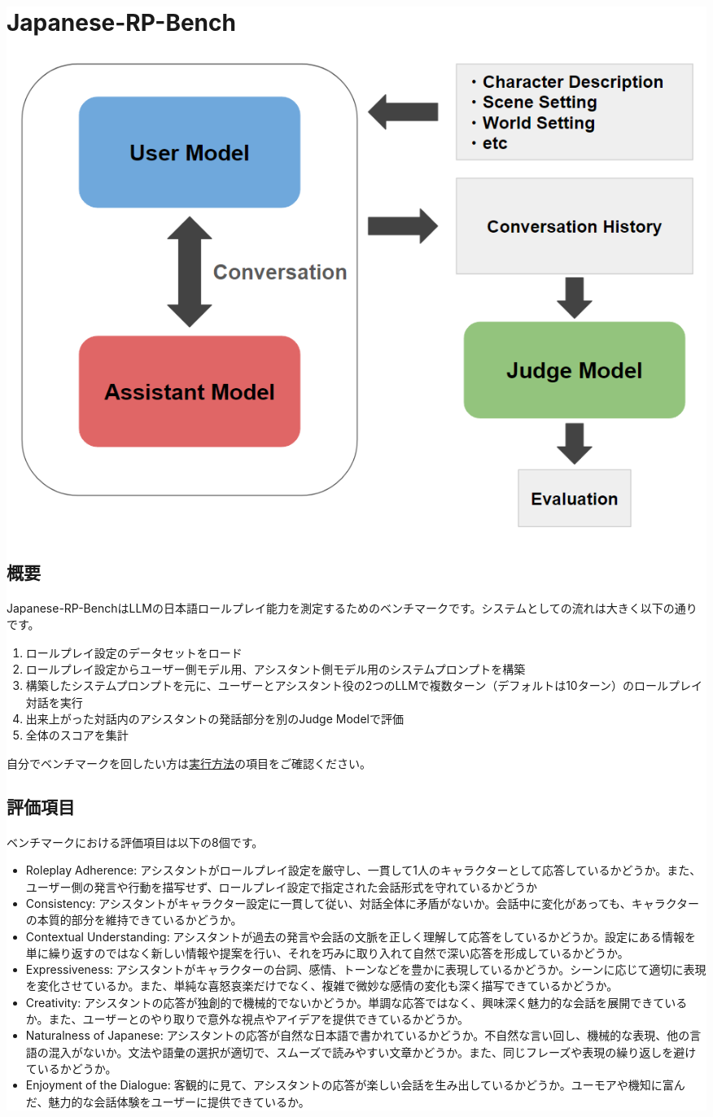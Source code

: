 # Japanese-RP-Bench

![システム概要](images/system.png)

## 概要

Japanese-RP-BenchはLLMの日本語ロールプレイ能力を測定するためのベンチマークです。システムとしての流れは大きく以下の通りです。

1. ロールプレイ設定のデータセットをロード
2. ロールプレイ設定からユーザー側モデル用、アシスタント側モデル用のシステムプロンプトを構築
3. 構築したシステムプロンプトを元に、ユーザーとアシスタント役の2つのLLMで複数ターン（デフォルトは10ターン）のロールプレイ対話を実行
4. 出来上がった対話内のアシスタントの発話部分を別のJudge Modelで評価
5. 全体のスコアを集計

自分でベンチマークを回したい方は[実行方法](#実行方法)の項目をご確認ください。

## 評価項目

ベンチマークにおける評価項目は以下の8個です。

- Roleplay Adherence: アシスタントがロールプレイ設定を厳守し、一貫して1人のキャラクターとして応答しているかどうか。また、ユーザー側の発言や行動を描写せず、ロールプレイ設定で指定された会話形式を守れているかどうか
- Consistency: アシスタントがキャラクター設定に一貫して従い、対話全体に矛盾がないか。会話中に変化があっても、キャラクターの本質的部分を維持できているかどうか。
- Contextual Understanding: アシスタントが過去の発言や会話の文脈を正しく理解して応答をしているかどうか。設定にある情報を単に繰り返すのではなく新しい情報や提案を行い、それを巧みに取り入れて自然で深い応答を形成しているかどうか。
- Expressiveness: アシスタントがキャラクターの台詞、感情、トーンなどを豊かに表現しているかどうか。シーンに応じて適切に表現を変化させているか。また、単純な喜怒哀楽だけでなく、複雑で微妙な感情の変化も深く描写できているかどうか。
- Creativity:  アシスタントの応答が独創的で機械的でないかどうか。単調な応答ではなく、興味深く魅力的な会話を展開できているか。また、ユーザーとのやり取りで意外な視点やアイデアを提供できているかどうか。
- Naturalness of Japanese: アシスタントの応答が自然な日本語で書かれているかどうか。不自然な言い回し、機械的な表現、他の言語の混入がないか。文法や語彙の選択が適切で、スムーズで読みやすい文章かどうか。また、同じフレーズや表現の繰り返しを避けているかどうか。
- Enjoyment of the Dialogue: 客観的に見て、アシスタントの応答が楽しい会話を生み出しているかどうか。ユーモアや機知に富んだ、魅力的な会話体験をユーザーに提供できているか。
